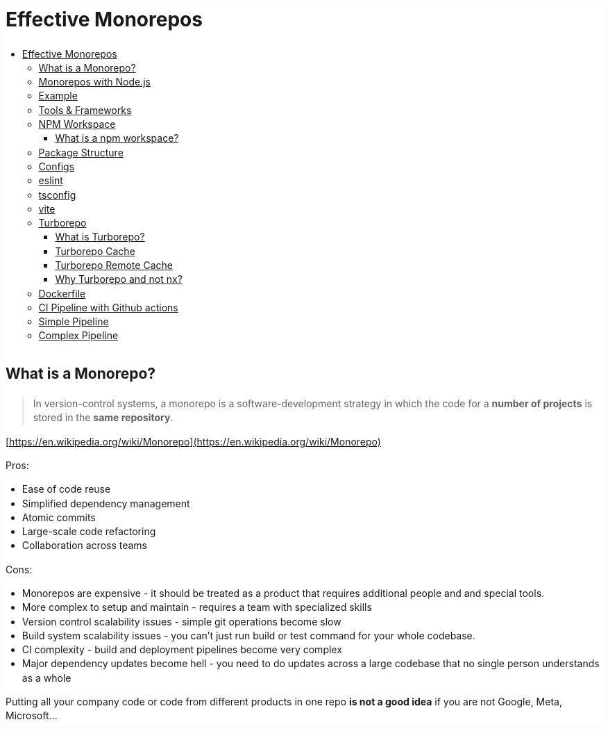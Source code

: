 # Effective Monorepos

- [Effective Monorepos](#effective-monorepos)
  - [What is a Monorepo?](#what-is-a-monorepo)
  - [Monorepos with Node.js](#monorepos-with-nodejs)
  - [Example](#example)
  - [Tools \& Frameworks](#tools--frameworks)
  - [NPM Workspace](#npm-workspace)
    - [What is a npm workspace?](#what-is-a-npm-workspace)
  - [Package Structure](#package-structure)
  - [Configs](#configs)
  - [eslint](#eslint)
  - [tsconfig](#tsconfig)
  - [vite](#vite)
  - [Turborepo](#turborepo)
    - [What is Turborepo?](#what-is-turborepo)
    - [Turborepo Cache](#turborepo-cache)
    - [Turborepo Remote Cache](#turborepo-remote-cache)
    - [Why Turborepo and not nx?](#why-turborepo-and-not-nx)
  - [Dockerfile](#dockerfile)
  - [CI Pipeline with Github actions](#ci-pipeline-with-github-actions)
  - [Simple Pipeline](#simple-pipeline)
  - [Complex Pipeline](#complex-pipeline)

## What is a Monorepo?

> In version-control systems, a monorepo is a software-development strategy in which the code for a **number of projects** is stored in the **same repository**.

[https://en.wikipedia.org/wiki/Monorepo](https://en.wikipedia.org/wiki/Monorepo)

Pros:

- Ease of code reuse
- Simplified dependency management
- Atomic commits
- Large-scale code refactoring
- Collaboration across teams

Cons:

- Monorepos are expensive - it should be treated as a product that requires additional people and and special tools.
- More complex to setup and maintain - requires a team with specialized skills
- Version control scalability issues - simple git operations become slow
- Build system scalability issues - you can’t just run build or test command for your whole codebase.
- CI complexity - build and deployment pipelines become very complex
- Major dependency updates become hell - you need to do updates across a large codebase that no single person understands as a whole

Putting all your company code or code from different products in one repo **is not a good idea** if you are not Google, Meta, Microsoft…
